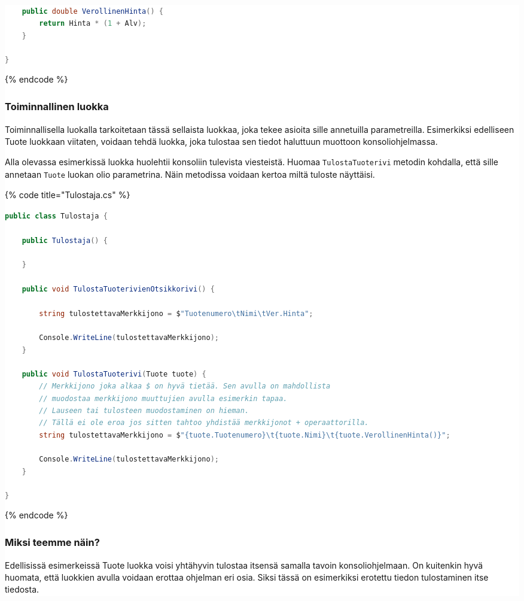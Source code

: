 ```csharp
    public double VerollinenHinta() {
        return Hinta * (1 + Alv);
    }

}
```
{% endcode %}

### Toiminnallinen luokka

Toiminnallisella luokalla tarkoitetaan tässä sellaista luokkaa, joka tekee asioita sille annetuilla parametreilla. Esimerkiksi edelliseen Tuote luokkaan viitaten, voidaan tehdä luokka, joka tulostaa sen tiedot haluttuun muottoon konsoliohjelmassa.

Alla olevassa esimerkissä luokka huolehtii konsoliin tulevista viesteistä. Huomaa `TulostaTuoterivi` metodin kohdalla, että sille annetaan `Tuote` luokan olio parametrina. Näin metodissa voidaan kertoa miltä tuloste näyttäisi.

{% code title="Tulostaja.cs" %}
```csharp
public class Tulostaja {

    public Tulostaja() {
        
    }

    public void TulostaTuoterivienOtsikkorivi() {
        
        string tulostettavaMerkkijono = $"Tuotenumero\tNimi\tVer.Hinta";

        Console.WriteLine(tulostettavaMerkkijono);
    }

    public void TulostaTuoterivi(Tuote tuote) {
        // Merkkijono joka alkaa $ on hyvä tietää. Sen avulla on mahdollista
        // muodostaa merkkijono muuttujien avulla esimerkin tapaa. 
        // Lauseen tai tulosteen muodostaminen on hieman.
        // Tällä ei ole eroa jos sitten tahtoo yhdistää merkkijonot + operaattorilla.
        string tulostettavaMerkkijono = $"{tuote.Tuotenumero}\t{tuote.Nimi}\t{tuote.VerollinenHinta()}";

        Console.WriteLine(tulostettavaMerkkijono);
    }

}

```
{% endcode %}

### Miksi teemme näin?

Edellisissä esimerkeissä Tuote luokka voisi yhtähyvin tulostaa itsensä samalla tavoin konsoliohjelmaan. On kuitenkin hyvä huomata, että luokkien avulla voidaan erottaa ohjelman eri osia. Siksi tässä on esimerkiksi erotettu tiedon tulostaminen itse tiedosta.
